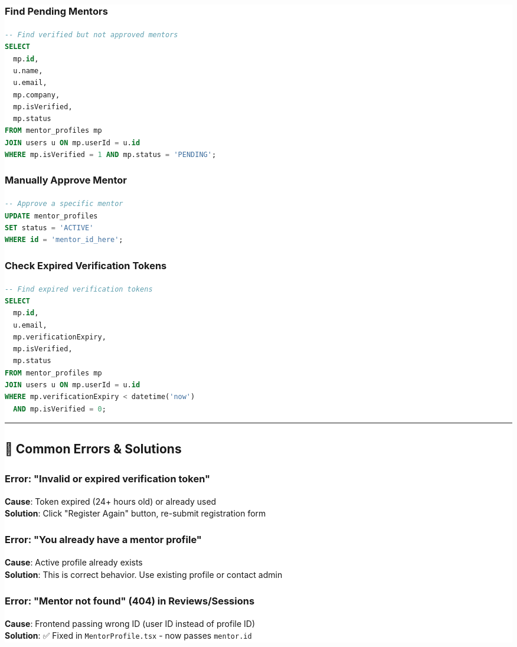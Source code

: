 ### Find Pending Mentors
```sql
-- Find verified but not approved mentors
SELECT 
  mp.id,
  u.name,
  u.email,
  mp.company,
  mp.isVerified,
  mp.status
FROM mentor_profiles mp
JOIN users u ON mp.userId = u.id
WHERE mp.isVerified = 1 AND mp.status = 'PENDING';
```

### Manually Approve Mentor
```sql
-- Approve a specific mentor
UPDATE mentor_profiles
SET status = 'ACTIVE'
WHERE id = 'mentor_id_here';
```

### Check Expired Verification Tokens
```sql
-- Find expired verification tokens
SELECT 
  mp.id,
  u.email,
  mp.verificationExpiry,
  mp.isVerified,
  mp.status
FROM mentor_profiles mp
JOIN users u ON mp.userId = u.id
WHERE mp.verificationExpiry < datetime('now')
  AND mp.isVerified = 0;
```

---

## 🚨 Common Errors & Solutions

### Error: "Invalid or expired verification token"
**Cause**: Token expired (24+ hours old) or already used  
**Solution**: Click "Register Again" button, re-submit registration form

### Error: "You already have a mentor profile"
**Cause**: Active profile already exists  
**Solution**: This is correct behavior. Use existing profile or contact admin

### Error: "Mentor not found" (404) in Reviews/Sessions
**Cause**: Frontend passing wrong ID (user ID instead of profile ID)  
**Solution**: ✅ Fixed in `MentorProfile.tsx` - now passes `mentor.id`

